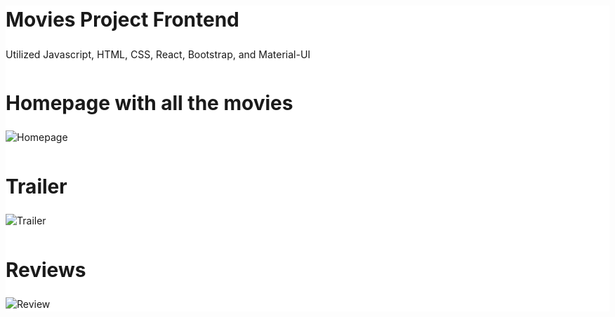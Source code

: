 # Movies Project Frontend

Utilized Javascript, HTML, CSS, React, Bootstrap, and Material-UI

# Homepage with all the movies
<img width="1708" alt="Homepage" src="https://github.com/warrenchan13/movies_project_frontend/assets/113927218/be646c63-8dbb-4580-abba-9fd1bfb8fc64">

# Trailer
<img width="1709" alt="Trailer" src="https://github.com/warrenchan13/movies_project_frontend/assets/113927218/9cec8954-569f-471a-9c63-c1923556771d">

# Reviews
<img width="1708" alt="Review" src="https://github.com/warrenchan13/movies_project_frontend/assets/113927218/39941a3c-a8bc-48be-a217-e93aac5f00a5">
